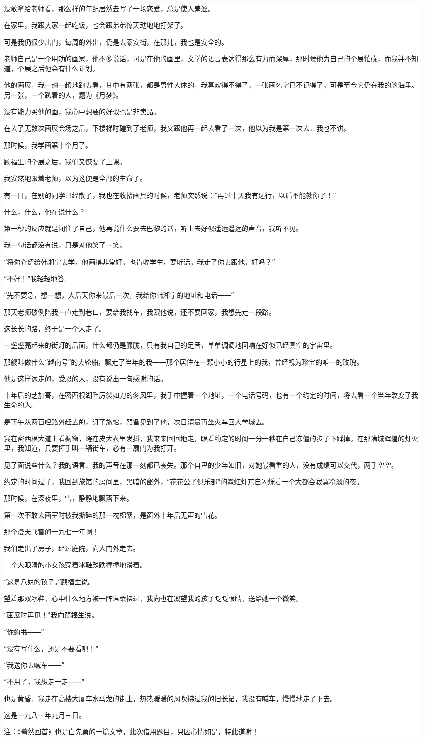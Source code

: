 没敢拿给老师看，那么样的年纪居然去写了一场恋爱，总是使人羞涩。

在家里，我跟大家一起吃饭，也会跟弟弟惊天动地地打架了。

可是我仍很少出门，每周的外出，仍是去泰安街，在那儿，我也是安全的。

老师自己是一个用功的画家，他不多说话，可是在他的画里，文学的语言表达得那么有力而深厚，那时候他为自己的个展忙碌，而我并不知道，个展之后他会有什么计划。

他的画展，我一趟一趟地跑去看，其中有两张，都是男性人体的，我喜欢得不得了，一张画名字已不记得了，可是至今它仍在我的脑海里。另一张，一个趴着的人，题为《月梦》。

没有能力买他的画，我心中想要的好似也是非卖品。

在去了无数次画展会场之后，下楼梯时碰到了老师，我又跟他再一起去看了一次，他以为我是第一次去，我也不讲。

那时候，我学画第十个月了。

顾福生的个展之后，我们又恢复了上课。

我安然地跟着老师，以为这便是全部的生命了。

有一日，在别的同学已经散了，我也在收拾画具的时候，老师突然说：“再过十天我有远行，以后不能教你了！”

什么，什么，他在说什么？

第一秒的反应就是闭住了自己，他再说什么要去巴黎的话，听上去好似遥远遥远的声音，我听不见。

我一句话都没有说，只是对他笑了一笑。

“将你介绍给韩湘宁去学，他画得非常好，也肯收学生，要听话，我走了你去跟他，好吗？”

“不好！”我轻轻地答。

“先不要急，想一想，大后天你来最后一次，我给你韩湘宁的地址和电话——”

那天老师破例陪我一直走到巷口，要给我找车，我跟他说，还不要回家，我想先走一段路。

这长长的路，终于是一个人走了。

一盏盏亮起来的街灯的后面，什么都仍是朦胧，只有我自己的足音，单单调调地回响在好似已经真空的宇宙里。

那艘叫做什么“越南号”的大轮船，飘走了当年的我——那个居住在一颗小小的行星上的我，曾经视为珍宝的唯一的玫瑰。

他是这样远走的，受恩的人，没有说出一句感谢的话。

十年后的芝加哥，在密西根湖畔厉裂如刀的冬风里，我手中握着一个地址，一个电话号码，也有一个约定的时间，将去看一个当年改变了我生命的人。

是下午从两百哩路外赶去的，订了旅馆，预备见到了他，次日清晨再坐火车回大学城去。

我在密西根大道上看橱窗，蜷在皮大衣里发抖，我来来回回地走，眼看约定的时间一分一秒在自己冻僵的步子下踩掉。在那满城辉煌的灯火里，我知道，只要挥手叫一辆街车，必有一扇门为我打开。

见了面说些什么？我的语言、我的声音在那一刻都已丧失。那个自卑的少年如旧，对她最看重的人，没有成绩可以交代，两手空空。

约定的时间过了，我回到旅馆的房间里，黑暗的窗外，“花花公子俱乐部”的霓虹灯兀自闪烁着一个大都会寂寞冷淡的夜。

那时候，在深夜里，雪，静静地飘落下来。

第一次不敢去画室时被我撕碎的那一枕棉絮，是窗外十年后无声的雪花。

那个漫天飞雪的一九七一年啊！

我们走出了房子，经过庭院，向大门外走去。

一个大眼睛的小女孩穿着冰鞋跌跌撞撞地滑着。

“这是八妹的孩子。”顾福生说。

望着那双冰鞋，心中什么地方被一阵温柔拂过，我向也在凝望我的孩子眨眨眼睛，送给她一个微笑。

“画展时再见！”我向顾福生说。

“你的书——”

“没有写什么，还是不要看吧！”

“我送你去喊车——”

“不用了，我想走一走——”

也是黄昏，我走在高楼大厦车水马龙的街上，热热暖暖的风吹拂过我的旧长裙，我没有喊车，慢慢地走了下去。

这是一九八一年九月三日。

注：《蓦然回首》也是白先勇的一篇文章，此次借用题目，只因心情如是，特此道谢！